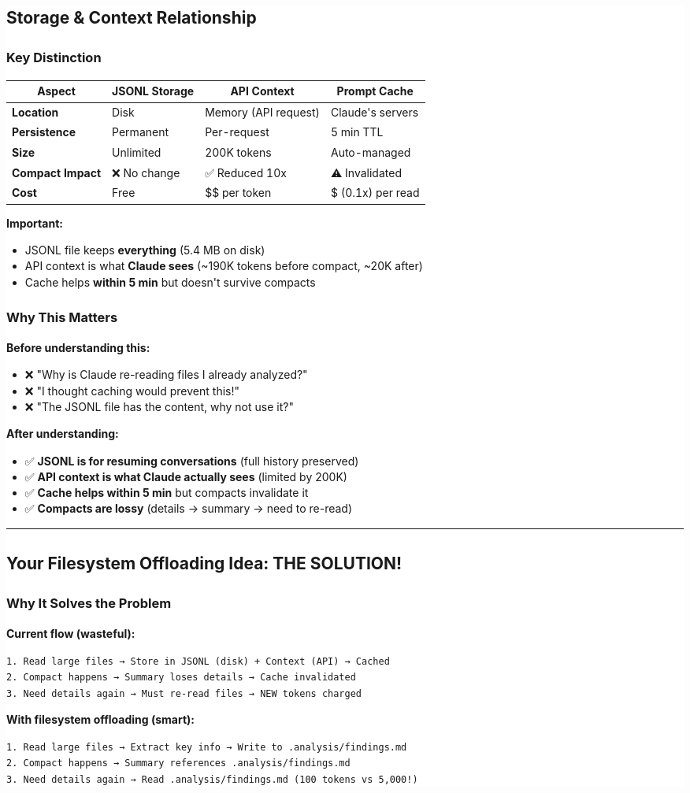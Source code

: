 
## Storage & Context Relationship

### Key Distinction

| Aspect | JSONL Storage | API Context | Prompt Cache |
|--------|---------------|-------------|--------------|
| **Location** | Disk | Memory (API request) | Claude's servers |
| **Persistence** | Permanent | Per-request | 5 min TTL |
| **Size** | Unlimited | 200K tokens | Auto-managed |
| **Compact Impact** | ❌ No change | ✅ Reduced 10x | ⚠️ Invalidated |
| **Cost** | Free | $$ per token | $ (0.1x) per read |

**Important:**
- JSONL file keeps **everything** (5.4 MB on disk)
- API context is what **Claude sees** (~190K tokens before compact, ~20K after)
- Cache helps **within 5 min** but doesn't survive compacts

### Why This Matters

**Before understanding this:**
- ❌ "Why is Claude re-reading files I already analyzed?"
- ❌ "I thought caching would prevent this!"
- ❌ "The JSONL file has the content, why not use it?"

**After understanding:**
- ✅ **JSONL is for resuming conversations** (full history preserved)
- ✅ **API context is what Claude actually sees** (limited by 200K)
- ✅ **Cache helps within 5 min** but compacts invalidate it
- ✅ **Compacts are lossy** (details → summary → need to re-read)

---

## Your Filesystem Offloading Idea: THE SOLUTION!

### Why It Solves the Problem

**Current flow (wasteful):**
```
1. Read large files → Store in JSONL (disk) + Context (API) → Cached
2. Compact happens → Summary loses details → Cache invalidated
3. Need details again → Must re-read files → NEW tokens charged
```

**With filesystem offloading (smart):**
```
1. Read large files → Extract key info → Write to .analysis/findings.md
2. Compact happens → Summary references .analysis/findings.md
3. Need details again → Read .analysis/findings.md (100 tokens vs 5,000!)
```
